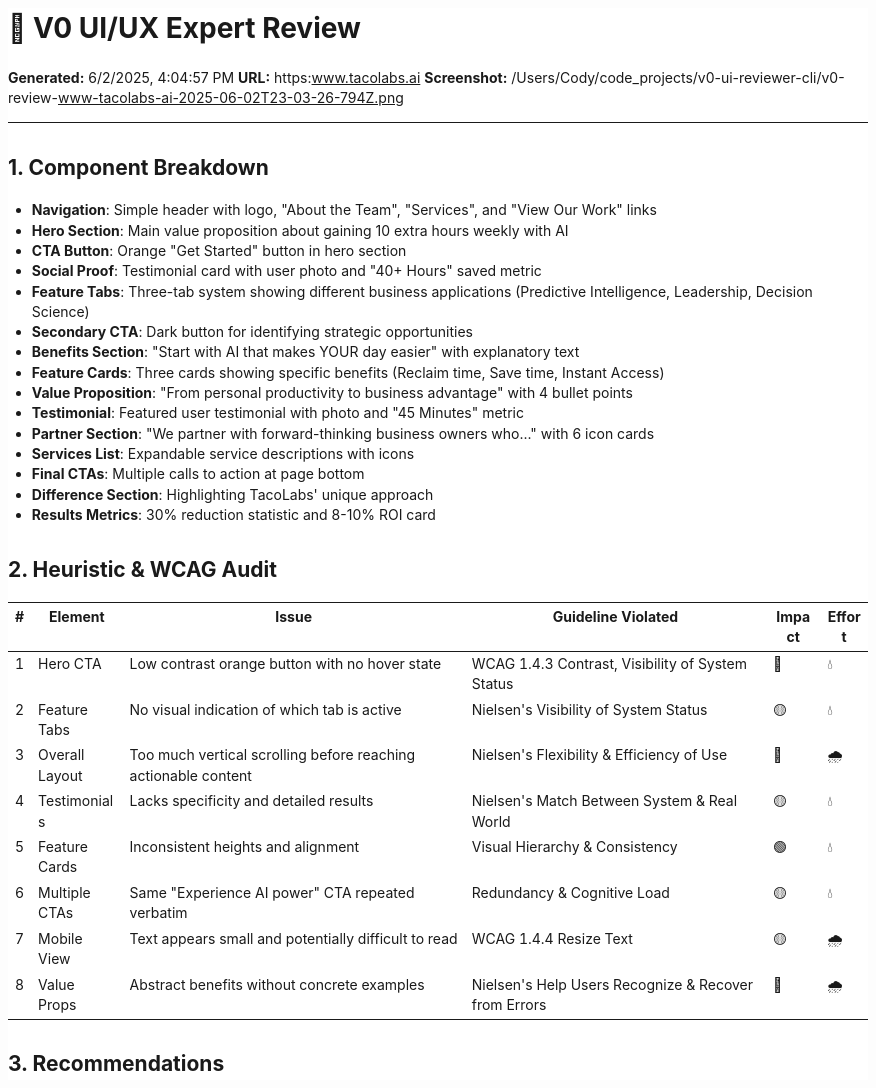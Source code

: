 # 🎨 V0 UI/UX Expert Review

**Generated:** 6/2/2025, 4:04:57 PM
**URL:** https:www.tacolabs.ai
**Screenshot:** /Users/Cody/code_projects/v0-ui-reviewer-cli/v0-review-www-tacolabs-ai-2025-06-02T23-03-26-794Z.png

---

## 1. Component Breakdown

- **Navigation**: Simple header with logo, "About the Team", "Services", and "View Our Work" links
- **Hero Section**: Main value proposition about gaining 10 extra hours weekly with AI
- **CTA Button**: Orange "Get Started" button in hero section
- **Social Proof**: Testimonial card with user photo and "40+ Hours" saved metric
- **Feature Tabs**: Three-tab system showing different business applications (Predictive Intelligence, Leadership, Decision Science)
- **Secondary CTA**: Dark button for identifying strategic opportunities
- **Benefits Section**: "Start with AI that makes YOUR day easier" with explanatory text
- **Feature Cards**: Three cards showing specific benefits (Reclaim time, Save time, Instant Access)
- **Value Proposition**: "From personal productivity to business advantage" with 4 bullet points
- **Testimonial**: Featured user testimonial with photo and "45 Minutes" metric
- **Partner Section**: "We partner with forward-thinking business owners who..." with 6 icon cards
- **Services List**: Expandable service descriptions with icons
- **Final CTAs**: Multiple calls to action at page bottom
- **Difference Section**: Highlighting TacoLabs' unique approach
- **Results Metrics**: 30% reduction statistic and 8-10% ROI card

## 2. Heuristic & WCAG Audit

| # | Element | Issue | Guideline Violated | Impact | Effort |
|---|---------|-------|--------------------|--------|--------|
| 1 | Hero CTA | Low contrast orange button with no hover state | WCAG 1.4.3 Contrast, Visibility of System Status | 🔴 | 💧 |
| 2 | Feature Tabs | No visual indication of which tab is active | Nielsen's Visibility of System Status | 🟡 | 💧 |
| 3 | Overall Layout | Too much vertical scrolling before reaching actionable content | Nielsen's Flexibility & Efficiency of Use | 🔴 | 🌧️ |
| 4 | Testimonials | Lacks specificity and detailed results | Nielsen's Match Between System & Real World | 🟡 | 💧 |
| 5 | Feature Cards | Inconsistent heights and alignment | Visual Hierarchy & Consistency | 🟢 | 💧 |
| 6 | Multiple CTAs | Same "Experience AI power" CTA repeated verbatim | Redundancy & Cognitive Load | 🟡 | 💧 |
| 7 | Mobile View | Text appears small and potentially difficult to read | WCAG 1.4.4 Resize Text | 🟡 | 🌧️ |
| 8 | Value Props | Abstract benefits without concrete examples | Nielsen's Help Users Recognize & Recover from Errors | 🔴 | 🌧️ |

## 3. Recommendations
